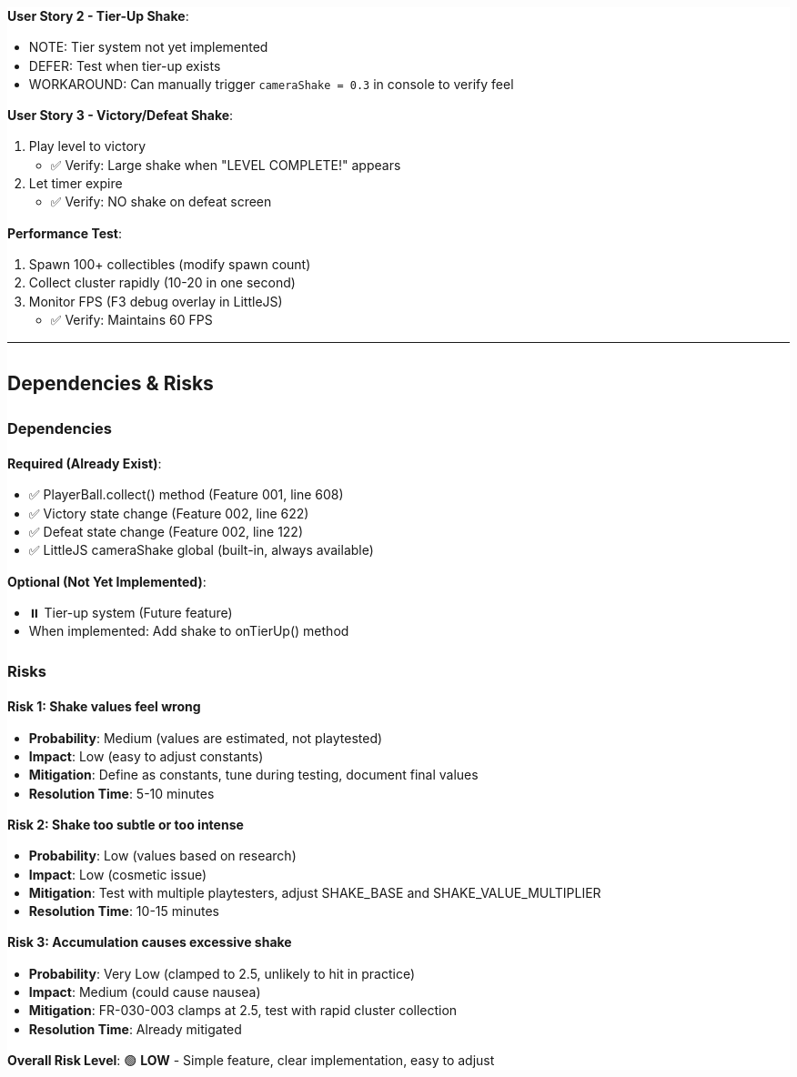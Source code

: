 **User Story 2 - Tier-Up Shake**:
- NOTE: Tier system not yet implemented
- DEFER: Test when tier-up exists
- WORKAROUND: Can manually trigger `cameraShake = 0.3` in console to verify feel

**User Story 3 - Victory/Defeat Shake**:
1. Play level to victory
   - ✅ Verify: Large shake when "LEVEL COMPLETE!" appears
2. Let timer expire
   - ✅ Verify: NO shake on defeat screen

**Performance Test**:
1. Spawn 100+ collectibles (modify spawn count)
2. Collect cluster rapidly (10-20 in one second)
3. Monitor FPS (F3 debug overlay in LittleJS)
   - ✅ Verify: Maintains 60 FPS

---

## Dependencies & Risks

### Dependencies

**Required (Already Exist)**:
- ✅ PlayerBall.collect() method (Feature 001, line 608)
- ✅ Victory state change (Feature 002, line 622)
- ✅ Defeat state change (Feature 002, line 122)
- ✅ LittleJS cameraShake global (built-in, always available)

**Optional (Not Yet Implemented)**:
- ⏸️ Tier-up system (Future feature)
- When implemented: Add shake to onTierUp() method

### Risks

**Risk 1: Shake values feel wrong**
- **Probability**: Medium (values are estimated, not playtested)
- **Impact**: Low (easy to adjust constants)
- **Mitigation**: Define as constants, tune during testing, document final values
- **Resolution Time**: 5-10 minutes

**Risk 2: Shake too subtle or too intense**
- **Probability**: Low (values based on research)
- **Impact**: Low (cosmetic issue)
- **Mitigation**: Test with multiple playtesters, adjust SHAKE_BASE and SHAKE_VALUE_MULTIPLIER
- **Resolution Time**: 10-15 minutes

**Risk 3: Accumulation causes excessive shake**
- **Probability**: Very Low (clamped to 2.5, unlikely to hit in practice)
- **Impact**: Medium (could cause nausea)
- **Mitigation**: FR-030-003 clamps at 2.5, test with rapid cluster collection
- **Resolution Time**: Already mitigated

**Overall Risk Level**: 🟢 **LOW** - Simple feature, clear implementation, easy to adjust
